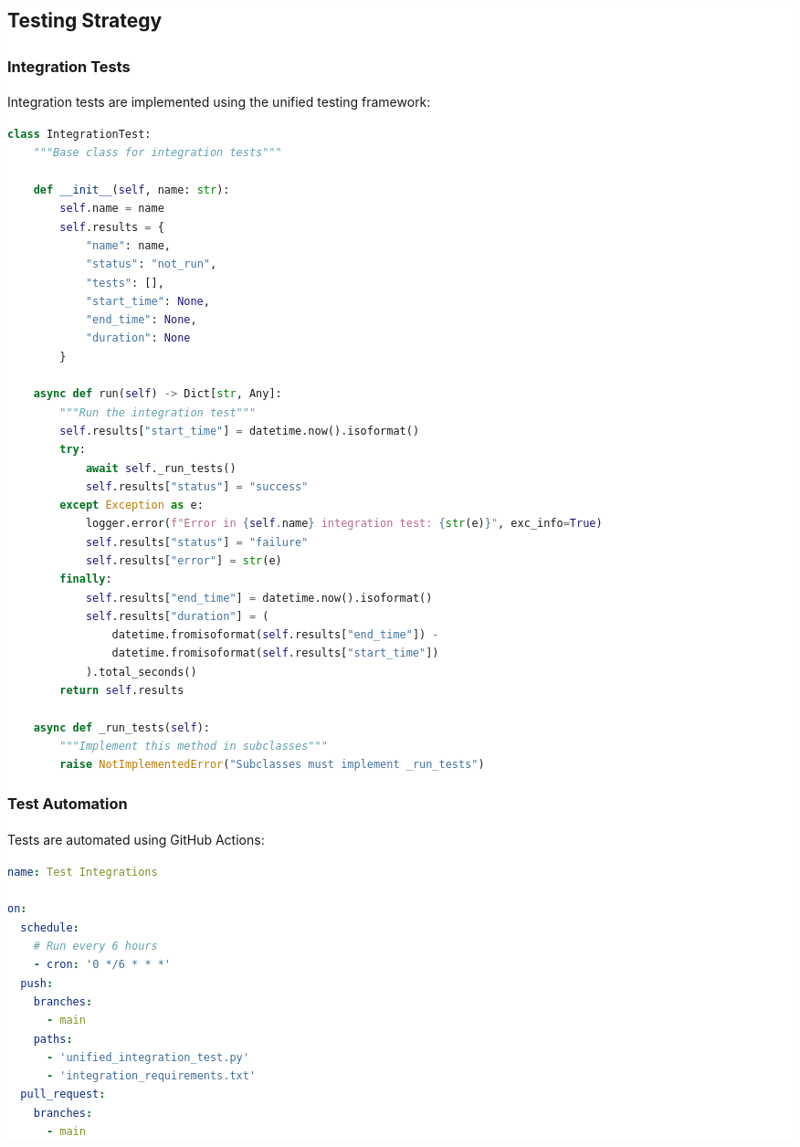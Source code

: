 ## Testing Strategy

### Integration Tests

Integration tests are implemented using the unified testing framework:

```python
class IntegrationTest:
    """Base class for integration tests"""
    
    def __init__(self, name: str):
        self.name = name
        self.results = {
            "name": name,
            "status": "not_run",
            "tests": [],
            "start_time": None,
            "end_time": None,
            "duration": None
        }
    
    async def run(self) -> Dict[str, Any]:
        """Run the integration test"""
        self.results["start_time"] = datetime.now().isoformat()
        try:
            await self._run_tests()
            self.results["status"] = "success"
        except Exception as e:
            logger.error(f"Error in {self.name} integration test: {str(e)}", exc_info=True)
            self.results["status"] = "failure"
            self.results["error"] = str(e)
        finally:
            self.results["end_time"] = datetime.now().isoformat()
            self.results["duration"] = (
                datetime.fromisoformat(self.results["end_time"]) - 
                datetime.fromisoformat(self.results["start_time"])
            ).total_seconds()
        return self.results
    
    async def _run_tests(self):
        """Implement this method in subclasses"""
        raise NotImplementedError("Subclasses must implement _run_tests")
```

### Test Automation

Tests are automated using GitHub Actions:

```yaml
name: Test Integrations

on:
  schedule:
    # Run every 6 hours
    - cron: '0 */6 * * *'
  push:
    branches:
      - main
    paths:
      - 'unified_integration_test.py'
      - 'integration_requirements.txt'
  pull_request:
    branches:
      - main
```